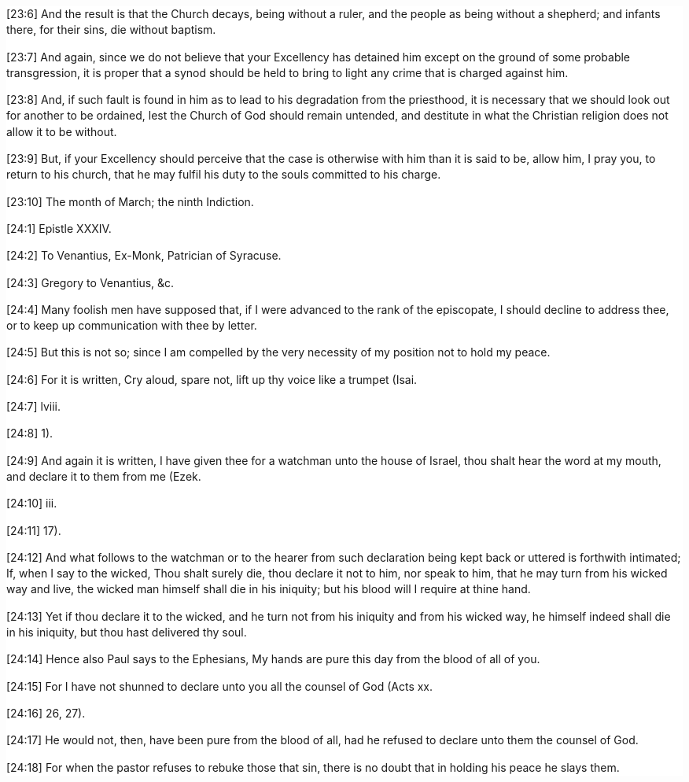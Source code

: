 [23:6] And the result is that the Church decays, being without a ruler, and the people as being without a shepherd; and infants there, for their sins, die without baptism.

[23:7] And again, since we do not believe that your Excellency has detained him except on the ground of some probable transgression, it is proper that a synod should be held to bring to light any crime that is charged against him.

[23:8] And, if such fault is found in him as to lead to his degradation from the priesthood, it is necessary that we should look out for another to be ordained, lest the Church of God should remain untended, and destitute in what the Christian religion does not allow it to be without.

[23:9] But, if your Excellency should perceive that the case is otherwise with him than it is said to be, allow him, I pray you, to return to his church, that he may fulfil his duty to the souls committed to his charge.

[23:10] The month of March; the ninth Indiction.

[24:1] Epistle XXXIV.

[24:2] To Venantius, Ex-Monk, Patrician of Syracuse.

[24:3] Gregory to Venantius, &c.

[24:4] Many foolish men have supposed that, if I were advanced to the rank of the episcopate, I should decline to address thee, or to keep up communication with thee by letter.

[24:5] But this is not so; since I am compelled by the very necessity of my position not to hold my peace.

[24:6] For it is written, Cry aloud, spare not, lift up thy voice like a trumpet (Isai.

[24:7] lviii.

[24:8] 1).

[24:9] And again it is written, I have given thee for a watchman unto the house of Israel, thou shalt hear the word at my mouth, and declare it to them from me (Ezek.

[24:10] iii.

[24:11] 17).

[24:12] And what follows to the watchman or to the hearer from such declaration being kept back or uttered is forthwith intimated; If, when I say to the wicked, Thou shalt surely die, thou declare it not to him, nor speak to him, that he may turn from his wicked way and live, the wicked man himself shall die in his iniquity; but his blood will I require at thine hand.

[24:13] Yet if thou declare it to the wicked, and he turn not from his iniquity and from his wicked way, he himself indeed shall die in his iniquity, but thou hast delivered thy soul.

[24:14] Hence also Paul says to the Ephesians, My hands are pure this day from the blood of all of you.

[24:15] For I have not shunned to declare unto you all the counsel of God (Acts xx.

[24:16] 26, 27).

[24:17] He would not, then, have been pure from the blood of all, had he refused to declare unto them the counsel of God.

[24:18] For when the pastor refuses to rebuke those that sin, there is no doubt that in holding his peace he slays them.
